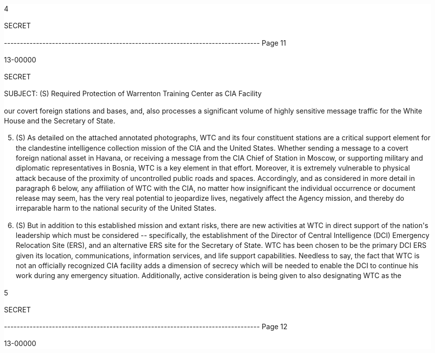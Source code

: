 4

SECRET


-------------------------------------------------------------------------------- Page 11

13-00000

SECRET

SUBJECT: (S) Required Protection of Warrenton Training Center
as CIA Facility

our covert foreign stations and bases, and, also
processes a significant volume of highly sensitive
message traffic for the White House and the Secretary of
State.

5. (S) As detailed on the attached annotated photographs,
   WTC and its four constituent stations are a critical support
   element for the clandestine intelligence collection mission of
   the CIA and the United States. Whether sending a message to a
   covert foreign national asset in Havana, or receiving a message
   from the CIA Chief of Station in Moscow, or supporting military
   and diplomatic representatives in Bosnia, WTC is a key element in
   that effort. Moreover, it is extremely vulnerable to physical
   attack because of the proximity of uncontrolled public roads and
   spaces. Accordingly, and as considered in more detail in
   paragraph 6 below, any affiliation of WTC with the CIA, no matter
   how insignificant the individual occurrence or document release
   may seem, has the very real potential to jeopardize lives,
   negatively affect the Agency mission, and thereby do irreparable
   harm to the national security of the United States.

6. (S) But in addition to this established mission and
   extant risks, there are new activities at WTC in direct support
   of the nation's leadership which must be considered --
   specifically, the establishment of the Director of Central
   Intelligence (DCI) Emergency Relocation Site (ERS), and an
   alternative ERS site for the Secretary of State. WTC has been
   chosen to be the primary DCI ERS given its location,
   communications, information services, and life support
   capabilities. Needless to say, the fact that WTC is not an
   officially recognized CIA facility adds a dimension of secrecy
   which will be needed to enable the DCI to continue his work
   during any emergency situation. Additionally, active
   consideration is being given to also designating WTC as the

5

SECRET


-------------------------------------------------------------------------------- Page 12

13-00000
